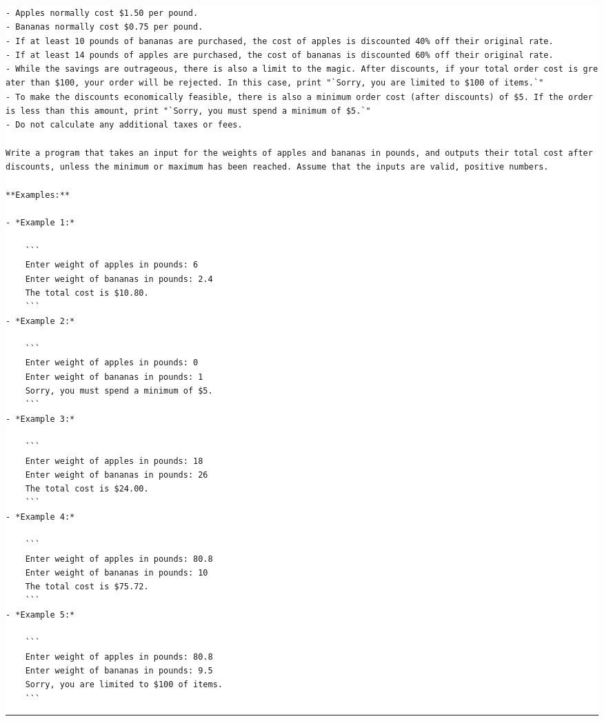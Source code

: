     - Apples normally cost $1.50 per pound.
    - Bananas normally cost $0.75 per pound.
    - If at least 10 pounds of bananas are purchased, the cost of apples is discounted 40% off their original rate.
    - If at least 14 pounds of apples are purchased, the cost of bananas is discounted 60% off their original rate.
    - While the savings are outrageous, there is also a limit to the magic. After discounts, if your total order cost is greater than $100, your order will be rejected. In this case, print "`Sorry, you are limited to $100 of items.`"
    - To make the discounts economically feasible, there is also a minimum order cost (after discounts) of $5. If the order is less than this amount, print "`Sorry, you must spend a minimum of $5.`"
    - Do not calculate any additional taxes or fees.

    Write a program that takes an input for the weights of apples and bananas in pounds, and outputs their total cost after discounts, unless the minimum or maximum has been reached. Assume that the inputs are valid, positive numbers.

    **Examples:**

    - *Example 1:*

        ```
        Enter weight of apples in pounds: 6
        Enter weight of bananas in pounds: 2.4
        The total cost is $10.80.
        ```
    - *Example 2:*

        ```
        Enter weight of apples in pounds: 0
        Enter weight of bananas in pounds: 1
        Sorry, you must spend a minimum of $5.
        ```
    - *Example 3:*

        ```
        Enter weight of apples in pounds: 18
        Enter weight of bananas in pounds: 26
        The total cost is $24.00.
        ```
    - *Example 4:*

        ```
        Enter weight of apples in pounds: 80.8
        Enter weight of bananas in pounds: 10
        The total cost is $75.72.
        ```
    - *Example 5:*

        ```
        Enter weight of apples in pounds: 80.8
        Enter weight of bananas in pounds: 9.5
        Sorry, you are limited to $100 of items.
        ```

---